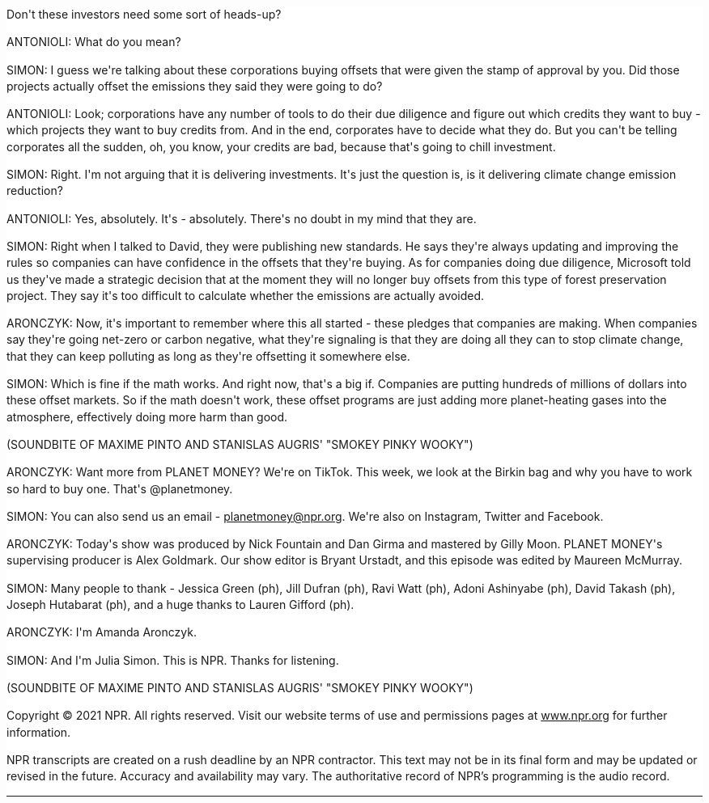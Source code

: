 Don't these investors need some sort of heads-up?

ANTONIOLI: What do you mean?

SIMON: I guess we're talking about these corporations buying offsets that were given the stamp of approval by you. Did those projects actually offset the emissions they said they were going to do?

ANTONIOLI: Look; corporations have any number of tools to do their due diligence and figure out which credits they want to buy - which projects they want to buy credits from. And in the end, corporates have to decide what they do. But you can't be telling corporates all the sudden, oh, you know, your credits are bad, because that's going to chill investment.

SIMON: Right. I'm not arguing that it is delivering investments. It's just the question is, is it delivering climate change emission reduction?

ANTONIOLI: Yes, absolutely. It's - absolutely. There's no doubt in my mind that they are.

SIMON: Right when I talked to David, they were publishing new standards. He says they're always updating and improving the rules so companies can have confidence in the offsets that they're buying. As for companies doing due diligence, Microsoft told us they've made a strategic decision that at the moment they will no longer buy offsets from this type of forest preservation project. They say it's too difficult to calculate whether the emissions are actually avoided.

ARONCZYK: Now, it's important to remember where this all started - these pledges that companies are making. When companies say they're going net-zero or carbon negative, what they're signaling is that they are doing all they can to stop climate change, that they can keep polluting as long as they're offsetting it somewhere else.

SIMON: Which is fine if the math works. And right now, that's a big if. Companies are putting hundreds of millions of dollars into these offset markets. So if the math doesn't work, these offset programs are just adding more planet-heating gases into the atmosphere, effectively doing more harm than good.

(SOUNDBITE OF MAXIME PINTO AND STANISLAS AUGRIS' "SMOKEY PINKY WOOKY")

ARONCZYK: Want more from PLANET MONEY? We're on TikTok. This week, we look at the Birkin bag and why you have to work so hard to buy one. That's @planetmoney.

SIMON: You can also send us an email - planetmoney@npr.org. We're also on Instagram, Twitter and Facebook.

ARONCZYK: Today's show was produced by Nick Fountain and Dan Girma and mastered by Gilly Moon. PLANET MONEY's supervising producer is Alex Goldmark. Our show editor is Bryant Urstadt, and this episode was edited by Maureen McMurray.

SIMON: Many people to thank - Jessica Green (ph), Jill Dufran (ph), Ravi Watt (ph), Adoni Ashinyabe (ph), David Takash (ph), Joseph Hutabarat (ph), and a huge thanks to Lauren Gifford (ph).

ARONCZYK: I'm Amanda Aronczyk.

SIMON: And I'm Julia Simon. This is NPR. Thanks for listening.

(SOUNDBITE OF MAXIME PINTO AND STANISLAS AUGRIS' "SMOKEY PINKY WOOKY")

Copyright © 2021 NPR. All rights reserved. Visit our website terms of use and permissions pages at www.npr.org for further information.

NPR transcripts are created on a rush deadline by an NPR contractor. This text may not be in its final form and may be updated or revised in the future. Accuracy and availability may vary. The authoritative record of NPR’s programming is the audio record.

----

